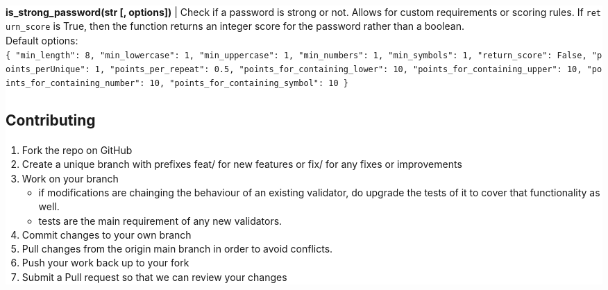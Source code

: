 **is_strong_password(str [, options])**   | Check if a password is strong or not. Allows for custom requirements or scoring rules. If `return_score` is True, then the function returns an integer score for the password rather than a boolean.<br/>Default options: <br/>`{ "min_length": 8, "min_lowercase": 1, "min_uppercase": 1, "min_numbers": 1, "min_symbols": 1, "return_score": False, "points_perUnique": 1, "points_per_repeat": 0.5, "points_for_containing_lower": 10, "points_for_containing_upper": 10, "points_for_containing_number": 10, "points_for_containing_symbol": 10 }`

## Contributing

1. Fork the repo on GitHub
2. Create a unique branch with prefixes feat/ for new features or fix/ for any fixes or improvements
3. Work on your branch
    - if modifications are chainging the behaviour of an existing validator, do upgrade the tests of it to cover that functionality as well.
    - tests are the main requirement of any new validators.
4. Commit changes to your own branch
5. Pull changes from the origin main branch in order to avoid conflicts.
6. Push your work back up to your fork
7. Submit a Pull request so that we can review your changes
